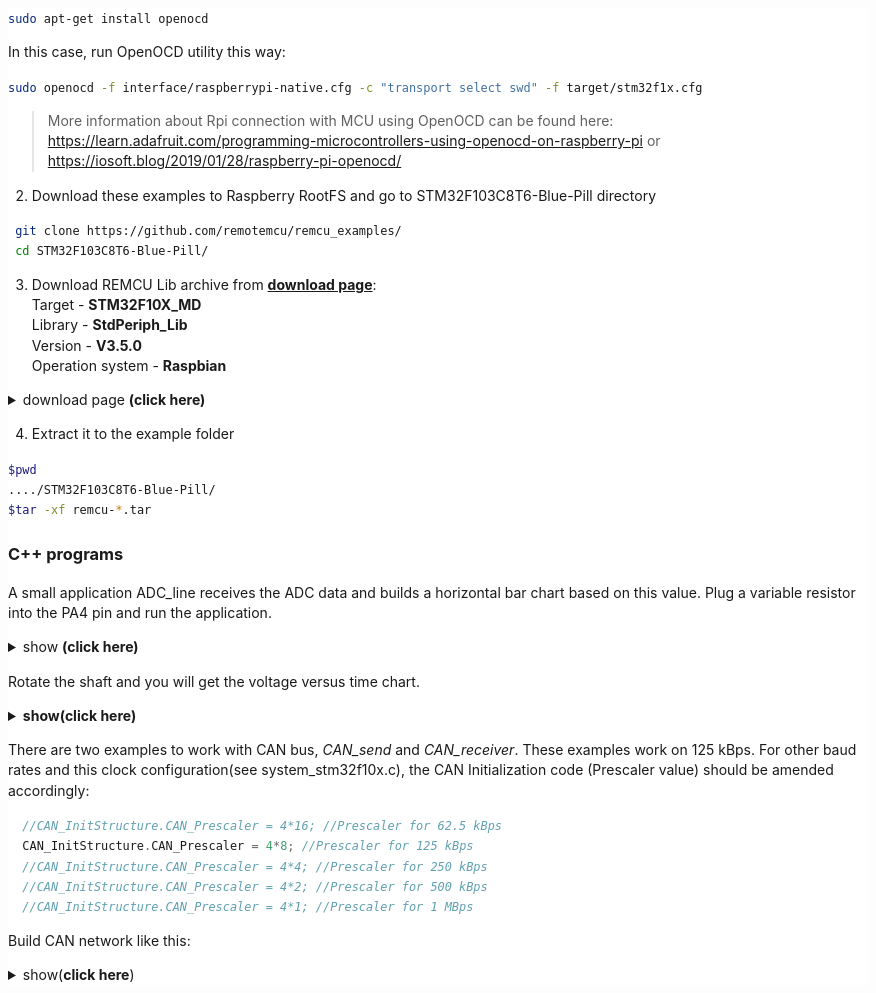 ```bash
sudo apt-get install openocd
```

In this case, run OpenOCD utility this way:  

```bash
sudo openocd -f interface/raspberrypi-native.cfg -c "transport select swd" -f target/stm32f1x.cfg
```

>More information about Rpi connection with MCU using OpenOCD can be found here:
https://learn.adafruit.com/programming-microcontrollers-using-openocd-on-raspberry-pi
or
https://iosoft.blog/2019/01/28/raspberry-pi-openocd/

2. Download these examples to Raspberry RootFS and go to STM32F103C8T6-Blue-Pill directory

```bash
 git clone https://github.com/remotemcu/remcu_examples/
 cd STM32F103C8T6-Blue-Pill/
```

3. Download REMCU Lib archive from [**download page**](https://remotemcu.com/download):  
Target - **STM32F10X_MD**  
Library - **StdPeriph_Lib**  
Version - **V3.5.0**  
Operation system - **Raspbian**

<details><summary>download page
  <b>(click here) </b></summary></details>

4. Extract it to the example folder

```bash
$pwd 
..../STM32F103C8T6-Blue-Pill/
$tar -xf remcu-*.tar
```


### C++ programs

A small application ADC_line receives the ADC data and builds a horizontal bar chart  based on this value. Plug a variable resistor into the PA4 pin and run the application.  
<details><summary> show 
<b>(click here) </b></summary></details>

Rotate the shaft and you will get the voltage versus time chart.  
<details><summary>
<b>show(click here) </b></summary></details>

There are two examples to work with CAN bus, *CAN_send* and *CAN_receiver*. These examples work on 125 kBps. For other baud rates and this clock configuration(see system_stm32f10x.c), the CAN Initialization code (Prescaler value) should be amended accordingly:  
```cpp
  //CAN_InitStructure.CAN_Prescaler = 4*16; //Prescaler for 62.5 kBps
  CAN_InitStructure.CAN_Prescaler = 4*8; //Prescaler for 125 kBps
  //CAN_InitStructure.CAN_Prescaler = 4*4; //Prescaler for 250 kBps
  //CAN_InitStructure.CAN_Prescaler = 4*2; //Prescaler for 500 kBps
  //CAN_InitStructure.CAN_Prescaler = 4*1; //Prescaler for 1 MBps
```
Build CAN network like this:  
<details><summary>
show(<b>click here</b>) </summary></details>
